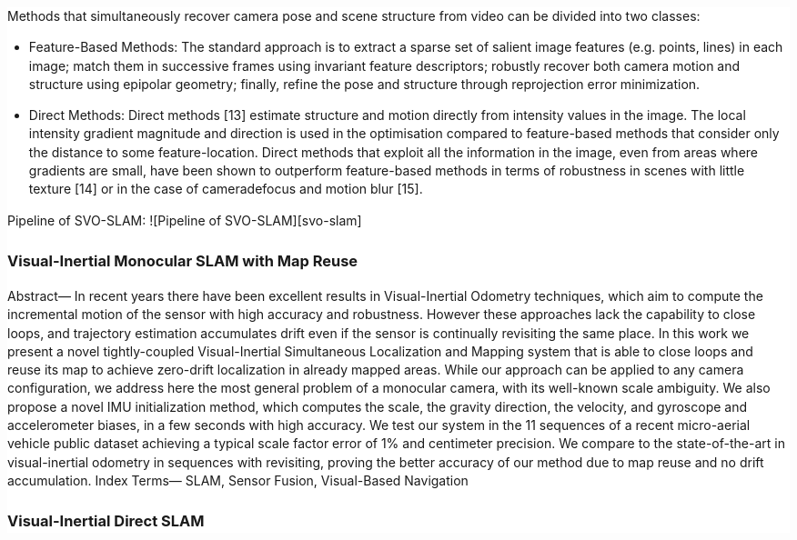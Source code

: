 
Methods that simultaneously recover camera pose and
scene structure from video can be divided into two classes:

- Feature-Based Methods: The standard approach is
to extract a sparse set of salient image features (e.g. points,
lines) in each image; match them in successive frames using
invariant feature descriptors; robustly recover both camera
motion and structure using epipolar geometry; finally, refine
the pose and structure through reprojection error minimization.

- Direct Methods: Direct methods [13] estimate structure
and motion directly from intensity values in the image.
The local intensity gradient magnitude and direction is used
in the optimisation compared to feature-based methods that
consider only the distance to some feature-location. Direct
methods that exploit all the information in the image, even
from areas where gradients are small, have been shown to
outperform feature-based methods in terms of robustness in
scenes with little texture [14] or in the case of cameradefocus
and motion blur [15].


Pipeline of SVO-SLAM:
![Pipeline of SVO-SLAM][svo-slam]


### Visual-Inertial Monocular SLAM with Map Reuse
Abstract— In recent years there have been excellent results
in Visual-Inertial Odometry techniques, which aim to compute
the incremental motion of the sensor with high accuracy
and robustness. However these approaches lack the capability
to close loops, and trajectory estimation accumulates drift
even if the sensor is continually revisiting the same place. In
this work we present a novel tightly-coupled Visual-Inertial
Simultaneous Localization and Mapping system that is able to
close loops and reuse its map to achieve zero-drift localization in
already mapped areas. While our approach can be applied to
any camera configuration, we address here the most general
problem of a monocular camera, with its well-known scale
ambiguity. We also propose a novel IMU initialization method,
which computes the scale, the gravity direction, the velocity,
and gyroscope and accelerometer biases, in a few seconds with
high accuracy. We test our system in the 11 sequences of a
recent micro-aerial vehicle public dataset achieving a typical
scale factor error of 1% and centimeter precision. We compare
to the state-of-the-art in visual-inertial odometry in sequences
with revisiting, proving the better accuracy of our method due
to map reuse and no drift accumulation.
Index Terms— SLAM, Sensor Fusion, Visual-Based Navigation


### Visual-Inertial Direct SLAM


[logo]: https://github.com/adam-p/markdown-here/raw/master/src/common/images/icon48.png "Logo Title Text 2"